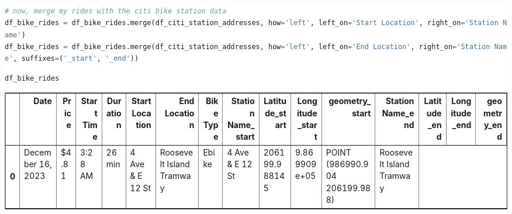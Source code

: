 


```python
# now, merge my rides with the citi bike station data
df_bike_rides = df_bike_rides.merge(df_citi_station_addresses, how='left', left_on='Start Location', right_on='Station Name')
df_bike_rides = df_bike_rides.merge(df_citi_station_addresses, how='left', left_on='End Location', right_on='Station Name', suffixes=('_start', '_end'))
```


```python
df_bike_rides
```




<div>
<style scoped>
    .dataframe tbody tr th:only-of-type {
        vertical-align: middle;
    }

    .dataframe tbody tr th {
        vertical-align: top;
    }

    .dataframe thead th {
        text-align: right;
    }
</style>
<table border="1" class="dataframe">
  <thead>
    <tr style="text-align: right;">
      <th></th>
      <th>Date</th>
      <th>Price</th>
      <th>Start Time</th>
      <th>Duration</th>
      <th>Start Location</th>
      <th>End Location</th>
      <th>Bike Type</th>
      <th>Station Name_start</th>
      <th>Latitude_start</th>
      <th>Longitude_start</th>
      <th>geometry_start</th>
      <th>Station Name_end</th>
      <th>Latitude_end</th>
      <th>Longitude_end</th>
      <th>geometry_end</th>
    </tr>
  </thead>
  <tbody>
    <tr>
      <th>0</th>
      <td>December 16, 2023</td>
      <td>$4.81</td>
      <td>3:28 AM</td>
      <td>26 min</td>
      <td>4 Ave &amp; E 12 St</td>
      <td>Roosevelt Island Tramway</td>
      <td>Ebike</td>
      <td>4 Ave &amp; E 12 St</td>
      <td>206199.988145</td>
      <td>9.869909e+05</td>
      <td>POINT (986990.904 206199.988)</td>
      <td>Roosevelt Island Tramway</td>